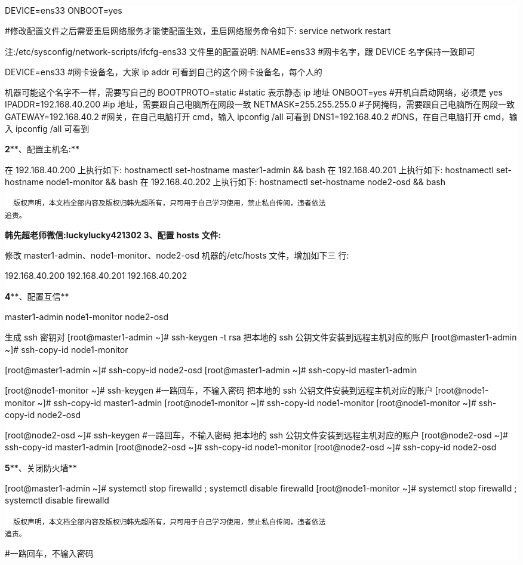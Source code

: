 DEVICE=ens33 ONBOOT=yes

\#修改配置文件之后需要重启网络服务才能使配置生效，重启网络服务命令如下: service network restart

注:/etc/sysconfig/network-scripts/ifcfg-ens33 文件里的配置说明: NAME=ens33 #网卡名字，跟 DEVICE 名字保持一致即可

DEVICE=ens33 #网卡设备名，大家 ip addr 可看到自己的这个网卡设备名，每个人的

机器可能这个名字不一样，需要写自己的
 BOOTPROTO=static #static 表示静态 ip 地址
 ONBOOT=yes #开机自启动网络，必须是 yes
 IPADDR=192.168.40.200 #ip 地址，需要跟自己电脑所在网段一致 NETMASK=255.255.255.0 #子网掩码，需要跟自己电脑所在网段一致 GATEWAY=192.168.40.2 #网关，在自己电脑打开 cmd，输入 ipconfig /all 可看到 DNS1=192.168.40.2 #DNS，在自己电脑打开 cmd，输入 ipconfig /all 可看到

**2****、配置主机名:**

在 192.168.40.200 上执行如下:
 hostnamectl set-hostname master1-admin && bash 在 192.168.40.201 上执行如下:
 hostnamectl set-hostname node1-monitor && bash 在 192.168.40.202 上执行如下:
 hostnamectl set-hostname node2-osd && bash

```
  版权声明，本文档全部内容及版权归韩先超所有，只可用于自己学习使用，禁止私自传阅，违者依法
追责。
```

**韩先超老师微信:****luckylucky421302** **3****、配置** **hosts** **文件:**

修改 master1-admin、node1-monitor、node2-osd 机器的/etc/hosts 文件，增加如下三 行:

192.168.40.200 192.168.40.201 192.168.40.202

**4****、配置互信**

master1-admin node1-monitor node2-osd

生成 ssh 密钥对
 [root@master1-admin ~]# ssh-keygen -t rsa
 把本地的 ssh 公钥文件安装到远程主机对应的账户 [root@master1-admin ~]# ssh-copy-id node1-monitor

[root@master1-admin ~]# ssh-copy-id node2-osd [root@master1-admin ~]# ssh-copy-id master1-admin

[root@node1-monitor ~]# ssh-keygen #一路回车，不输入密码 把本地的 ssh 公钥文件安装到远程主机对应的账户 [root@node1-monitor ~]# ssh-copy-id master1-admin [root@node1-monitor ~]# ssh-copy-id node1-monitor [root@node1-monitor ~]# ssh-copy-id node2-osd

[root@node2-osd ~]# ssh-keygen #一路回车，不输入密码 把本地的 ssh 公钥文件安装到远程主机对应的账户 [root@node2-osd ~]# ssh-copy-id master1-admin [root@node2-osd ~]# ssh-copy-id node1-monitor [root@node2-osd ~]# ssh-copy-id node2-osd

**5****、关闭防火墙**

[root@master1-admin ~]# systemctl stop firewalld ; systemctl disable firewalld [root@node1-monitor ~]# systemctl stop firewalld ; systemctl disable firewalld

```
  版权声明，本文档全部内容及版权归韩先超所有，只可用于自己学习使用，禁止私自传阅，违者依法
追责。
```

\#一路回车，不输入密码
